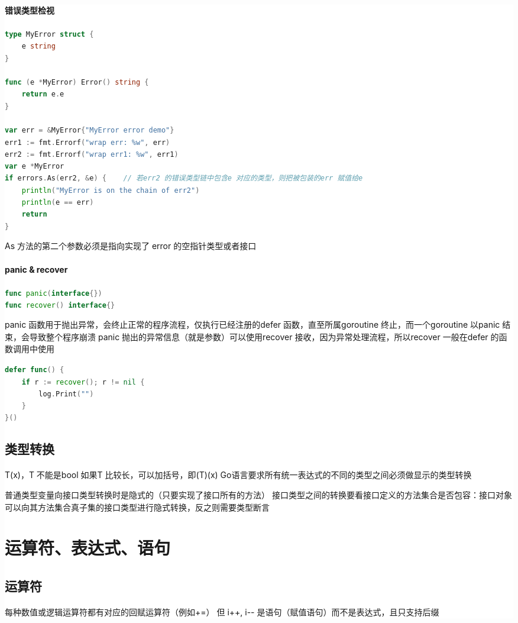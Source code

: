 #### 错误类型检视
```go
type MyError struct {
    e string
}

func (e *MyError) Error() string {
    return e.e
}

var err = &MyError{"MyError error demo"}
err1 := fmt.Errorf("wrap err: %w", err)
err2 := fmt.Errorf("wrap err1: %w", err1)
var e *MyError
if errors.As(err2, &e) {	// 若err2 的错误类型链中包含e 对应的类型，则把被包装的err 赋值给e
	println("MyError is on the chain of err2")
	println(e == err)                  
	return                             
}         
```
As 方法的第二个参数必须是指向实现了 error 的空指针类型或者接口

#### panic & recover
```go
func panic(interface{})
func recover() interface{}
```
panic 函数用于抛出异常，会终止正常的程序流程，仅执行已经注册的defer 函数，直至所属goroutine 终止，而一个goroutine 以panic 结束，会导致整个程序崩溃
panic 抛出的异常信息（就是参数）可以使用recover 接收，因为异常处理流程，所以recover 一般在defer 的函数调用中使用

```go
defer func() {
	if r := recover(); r != nil {
		log.Print("")
	}
}()
```

## 类型转换
T(x)，T 不能是bool
如果T 比较长，可以加括号，即(T)(x)
Go语言要求所有统一表达式的不同的类型之间必须做显示的类型转换

普通类型变量向接口类型转换时是隐式的（只要实现了接口所有的方法）
接口类型之间的转换要看接口定义的方法集合是否包容：接口对象可以向其方法集合真子集的接口类型进行隐式转换，反之则需要类型断言

# 运算符、表达式、语句
## 运算符
每种数值或逻辑运算符都有对应的回赋运算符（例如+=）
但 i++, i-- 是语句（赋值语句）而不是表达式，且只支持后缀

